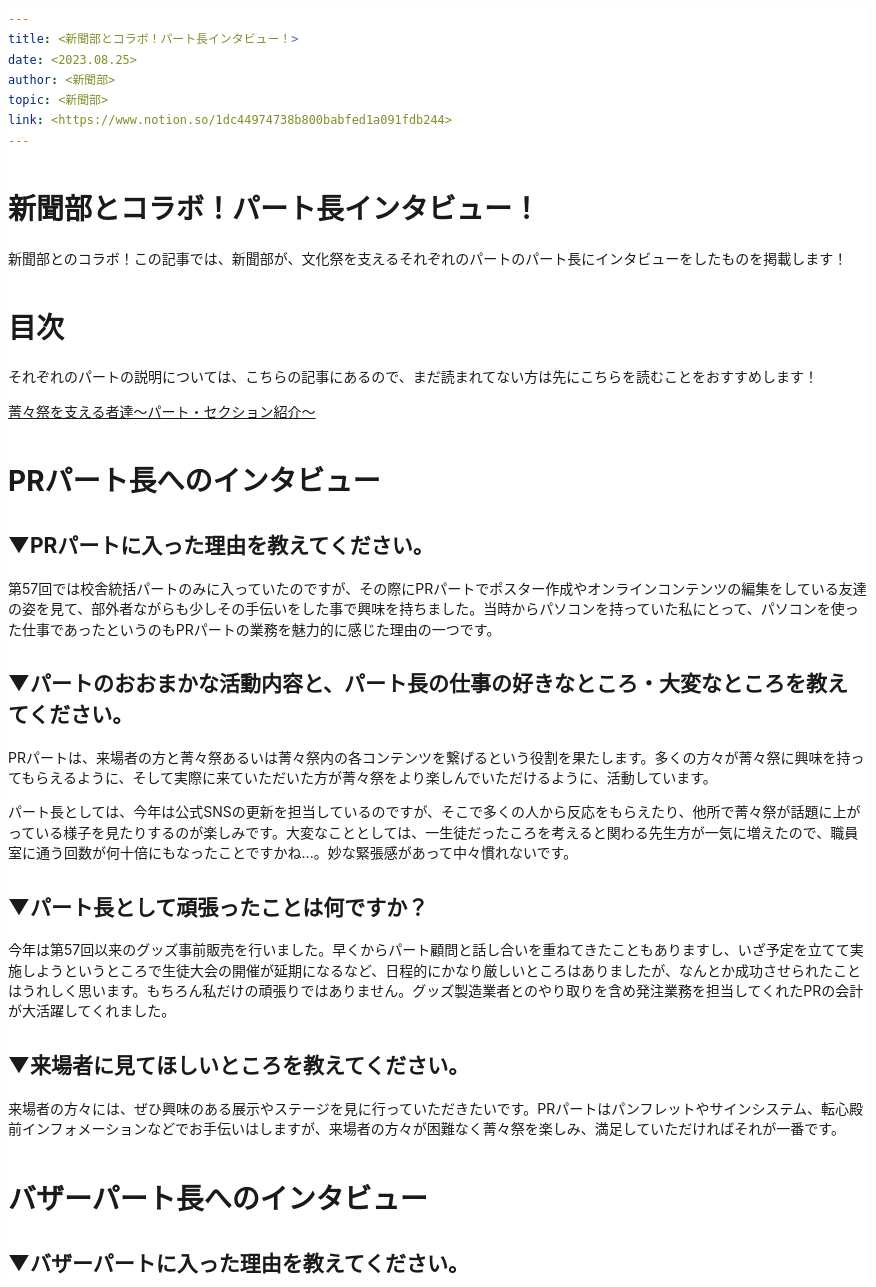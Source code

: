 ```yaml
---
title: <新聞部とコラボ！パート長インタビュー！>
date: <2023.08.25>
author: <新聞部>
topic: <新聞部>
link: <https://www.notion.so/1dc44974738b800babfed1a091fdb244>
---
```

# 新聞部とコラボ！パート長インタビュー！

新聞部とのコラボ！この記事では、新聞部が、文化祭を支えるそれぞれのパートのパート長にインタビューをしたものを掲載します！

# 目次

それぞれのパートの説明については、こちらの記事にあるので、まだ読まれてない方は先にこちらを読むことをおすすめします！

[菁々祭を支える者達～パート・セクション紹介～](/08)

# PRパート長へのインタビュー

## ▼PRパートに入った理由を教えてください。

第57回では校舎統括パートのみに入っていたのですが、その際にPRパートでポスター作成やオンラインコンテンツの編集をしている友達の姿を見て、部外者ながらも少しその手伝いをした事で興味を持ちました。当時からパソコンを持っていた私にとって、パソコンを使った仕事であったというのもPRパートの業務を魅力的に感じた理由の一つです。

## ▼パートのおおまかな活動内容と、パート長の仕事の好きなところ・大変なところを教えてください。

PRパートは、来場者の方と菁々祭あるいは菁々祭内の各コンテンツを繋げるという役割を果たします。多くの方々が菁々祭に興味を持ってもらえるように、そして実際に来ていただいた方が菁々祭をより楽しんでいただけるように、活動しています。

パート長としては、今年は公式SNSの更新を担当しているのですが、そこで多くの人から反応をもらえたり、他所で菁々祭が話題に上がっている様子を見たりするのが楽しみです。大変なこととしては、一生徒だったころを考えると関わる先生方が一気に増えたので、職員室に通う回数が何十倍にもなったことですかね...。妙な緊張感があって中々慣れないです。

## ▼パート長として頑張ったことは何ですか？

今年は第57回以来のグッズ事前販売を行いました。早くからパート顧問と話し合いを重ねてきたこともありますし、いざ予定を立てて実施しようというところで生徒大会の開催が延期になるなど、日程的にかなり厳しいところはありましたが、なんとか成功させられたことはうれしく思います。もちろん私だけの頑張りではありません。グッズ製造業者とのやり取りを含め発注業務を担当してくれたPRの会計が大活躍してくれました。

## ▼来場者に見てほしいところを教えてください。

来場者の方々には、ぜひ興味のある展示やステージを見に行っていただきたいです。PRパートはパンフレットやサインシステム、転心殿前インフォメーションなどでお手伝いはしますが、来場者の方々が困難なく菁々祭を楽しみ、満足していただければそれが一番です。

# バザーパート長へのインタビュー

## ▼バザーパートに入った理由を教えてください。
